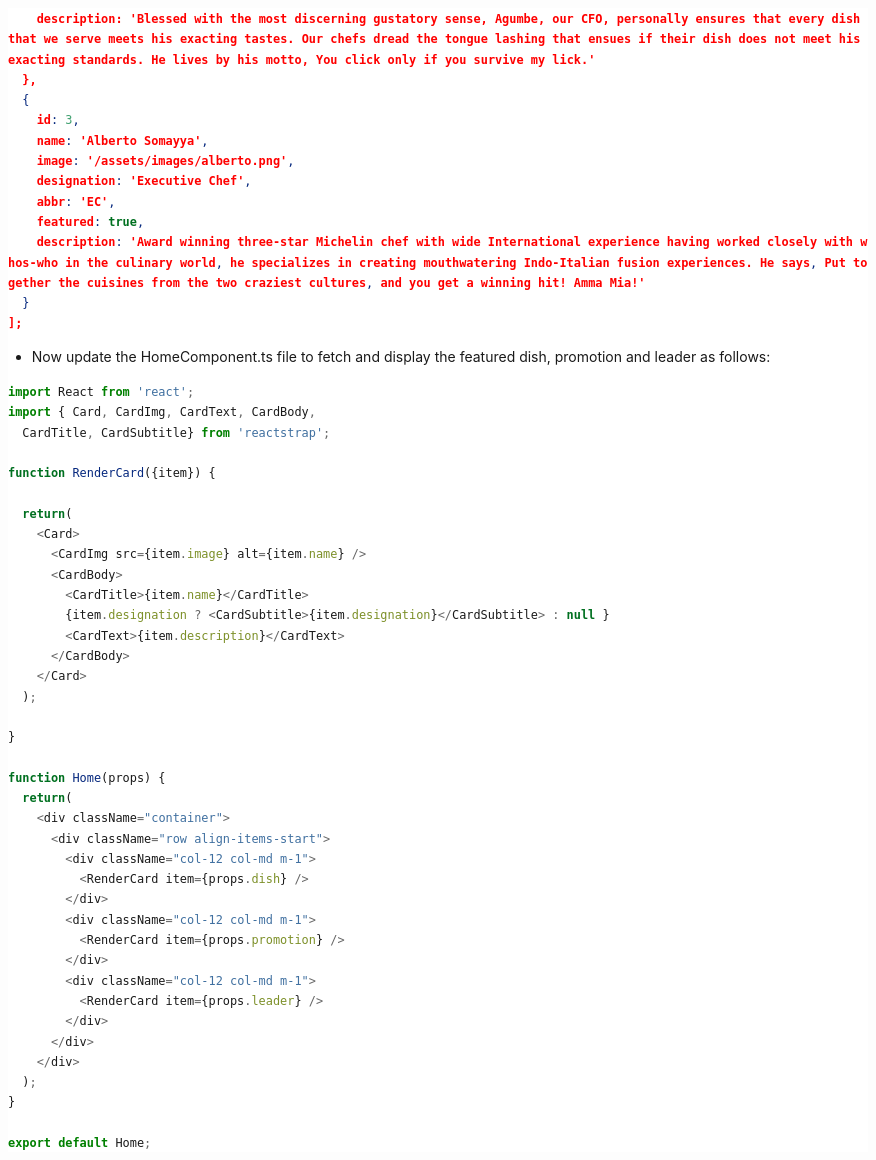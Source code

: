 ```json
    description: 'Blessed with the most discerning gustatory sense, Agumbe, our CFO, personally ensures that every dish that we serve meets his exacting tastes. Our chefs dread the tongue lashing that ensues if their dish does not meet his exacting standards. He lives by his motto, You click only if you survive my lick.'
  },
  {
    id: 3,
    name: 'Alberto Somayya',
    image: '/assets/images/alberto.png',
    designation: 'Executive Chef',
    abbr: 'EC',
    featured: true,
    description: 'Award winning three-star Michelin chef with wide International experience having worked closely with whos-who in the culinary world, he specializes in creating mouthwatering Indo-Italian fusion experiences. He says, Put together the cuisines from the two craziest cultures, and you get a winning hit! Amma Mia!'
  }
];
```

* Now update the HomeComponent.ts file to fetch and display the featured dish, promotion and leader as follows:

```js
import React from 'react';
import { Card, CardImg, CardText, CardBody,
  CardTitle, CardSubtitle} from 'reactstrap';

function RenderCard({item}) {

  return(
    <Card>
      <CardImg src={item.image} alt={item.name} />
      <CardBody>
        <CardTitle>{item.name}</CardTitle>
        {item.designation ? <CardSubtitle>{item.designation}</CardSubtitle> : null }
        <CardText>{item.description}</CardText>
      </CardBody>
    </Card>
  );

}

function Home(props) {
  return(
    <div className="container">
      <div className="row align-items-start">
        <div className="col-12 col-md m-1">
          <RenderCard item={props.dish} />
        </div>
        <div className="col-12 col-md m-1">
          <RenderCard item={props.promotion} />
        </div>
        <div className="col-12 col-md m-1">
          <RenderCard item={props.leader} />
        </div>
      </div>
    </div>
  );
}

export default Home;
```
